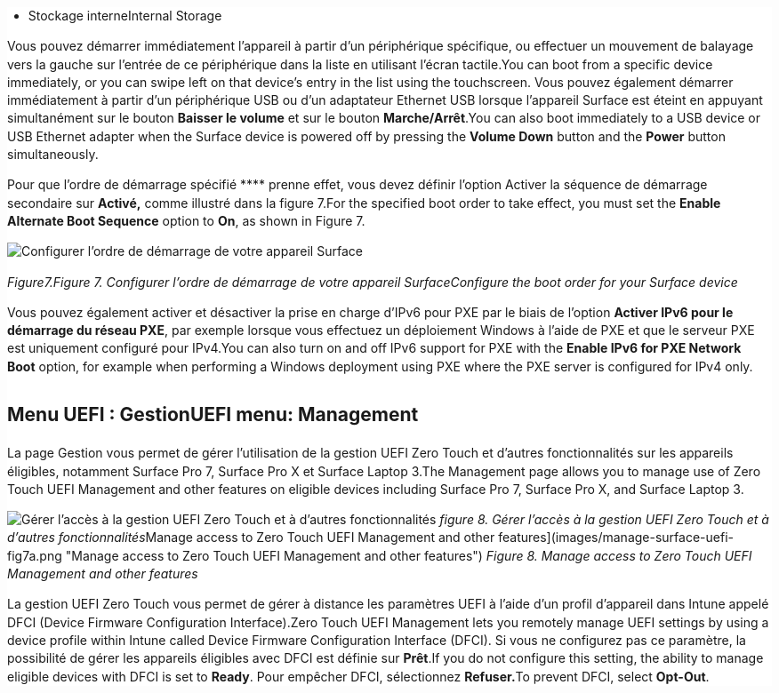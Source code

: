 - <span data-ttu-id="3f4f2-190">Stockage interne</span><span class="sxs-lookup"><span data-stu-id="3f4f2-190">Internal Storage</span></span> 

<span data-ttu-id="3f4f2-191">Vous pouvez démarrer immédiatement l’appareil à partir d’un périphérique spécifique, ou effectuer un mouvement de balayage vers la gauche sur l’entrée de ce périphérique dans la liste en utilisant l’écran tactile.</span><span class="sxs-lookup"><span data-stu-id="3f4f2-191">You can boot from a specific device immediately, or you can swipe left on that device’s entry in the list using the touchscreen.</span></span> <span data-ttu-id="3f4f2-192">Vous pouvez également démarrer immédiatement à partir d’un périphérique USB ou d’un adaptateur Ethernet USB lorsque l’appareil Surface est éteint en appuyant simultanément sur le bouton **Baisser le volume** et sur le bouton **Marche/Arrêt**.</span><span class="sxs-lookup"><span data-stu-id="3f4f2-192">You can also boot immediately to a USB device or USB Ethernet adapter when the Surface device is powered off by pressing the **Volume Down** button and the **Power** button simultaneously.</span></span> 

<span data-ttu-id="3f4f2-193">Pour que l’ordre de démarrage spécifié \*\*\*\* prenne effet, vous devez définir l’option Activer la séquence de démarrage secondaire sur **Activé,** comme illustré dans la figure 7.</span><span class="sxs-lookup"><span data-stu-id="3f4f2-193">For the specified boot order to take effect, you must set the **Enable Alternate Boot Sequence** option to **On**, as shown in Figure 7.</span></span> 

![Configurer l’ordre de démarrage de votre appareil Surface](images/manage-surface-uefi-fig6.png "Configure the boot order for your Surface device")

*<span data-ttu-id="3f4f2-195">Figure7.</span><span class="sxs-lookup"><span data-stu-id="3f4f2-195">Figure 7.</span></span> <span data-ttu-id="3f4f2-196">Configurer l’ordre de démarrage de votre appareil Surface</span><span class="sxs-lookup"><span data-stu-id="3f4f2-196">Configure the boot order for your Surface device</span></span>* 

<span data-ttu-id="3f4f2-197">Vous pouvez également activer et désactiver la prise en charge d’IPv6 pour PXE par le biais de l’option **Activer IPv6 pour le démarrage du réseau PXE**, par exemple lorsque vous effectuez un déploiement Windows à l’aide de PXE et que le serveur PXE est uniquement configuré pour IPv4.</span><span class="sxs-lookup"><span data-stu-id="3f4f2-197">You can also turn on and off IPv6 support for PXE with the **Enable IPv6 for PXE Network Boot** option, for example when performing a Windows deployment using PXE where the PXE server is configured for IPv4 only.</span></span>  

## <span data-ttu-id="3f4f2-198">Menu UEFI : Gestion</span><span class="sxs-lookup"><span data-stu-id="3f4f2-198">UEFI menu: Management</span></span>
<span data-ttu-id="3f4f2-199">La page Gestion vous permet de gérer l’utilisation de la gestion UEFI Zero Touch et d’autres fonctionnalités sur les appareils éligibles, notamment Surface Pro 7, Surface Pro X et Surface Laptop 3.</span><span class="sxs-lookup"><span data-stu-id="3f4f2-199">The Management page allows you to manage use of Zero Touch UEFI Management and other features on eligible devices including Surface Pro 7, Surface Pro X, and Surface Laptop 3.</span></span>  

![<span data-ttu-id="3f4f2-200">Gérer l’accès à la gestion UEFI Zero Touch et à d’autres fonctionnalités ](images/manage-surface-uefi-fig7a.png "Manage access to Zero Touch UEFI Management and other features")
 *figure 8. Gérer l’accès à la gestion UEFI Zero Touch et à d’autres fonctionnalités*</span><span class="sxs-lookup"><span data-stu-id="3f4f2-200">Manage access to Zero Touch UEFI Management and other features](images/manage-surface-uefi-fig7a.png "Manage access to Zero Touch UEFI Management and other features")
*Figure 8. Manage access to Zero Touch UEFI Management and other features*</span></span> 


<span data-ttu-id="3f4f2-201">La gestion UEFI Zero Touch vous permet de gérer à distance les paramètres UEFI à l’aide d’un profil d’appareil dans Intune appelé DFCI (Device Firmware Configuration Interface).</span><span class="sxs-lookup"><span data-stu-id="3f4f2-201">Zero Touch UEFI Management lets you remotely manage UEFI settings  by using a device profile within Intune called Device Firmware Configuration Interface (DFCI).</span></span> <span data-ttu-id="3f4f2-202">Si vous ne configurez pas ce paramètre, la possibilité de gérer les appareils éligibles avec DFCI est définie sur **Prêt**.</span><span class="sxs-lookup"><span data-stu-id="3f4f2-202">If you do not configure this setting, the ability to manage eligible devices with DFCI is set to **Ready**.</span></span> <span data-ttu-id="3f4f2-203">Pour empêcher DFCI, sélectionnez **Refuser.**</span><span class="sxs-lookup"><span data-stu-id="3f4f2-203">To prevent DFCI, select **Opt-Out**.</span></span> 

